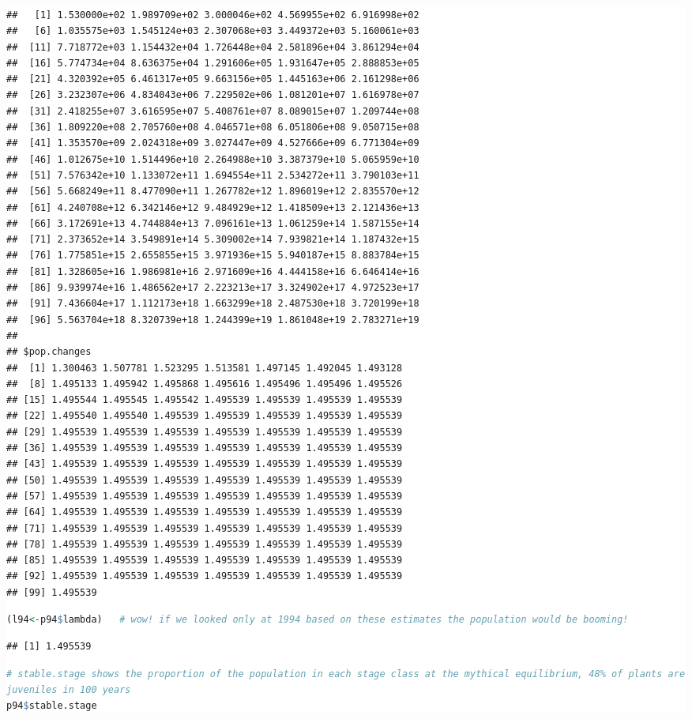 ```
##   [1] 1.530000e+02 1.989709e+02 3.000046e+02 4.569955e+02 6.916998e+02
##   [6] 1.035575e+03 1.545124e+03 2.307068e+03 3.449372e+03 5.160061e+03
##  [11] 7.718772e+03 1.154432e+04 1.726448e+04 2.581896e+04 3.861294e+04
##  [16] 5.774734e+04 8.636375e+04 1.291606e+05 1.931647e+05 2.888853e+05
##  [21] 4.320392e+05 6.461317e+05 9.663156e+05 1.445163e+06 2.161298e+06
##  [26] 3.232307e+06 4.834043e+06 7.229502e+06 1.081201e+07 1.616978e+07
##  [31] 2.418255e+07 3.616595e+07 5.408761e+07 8.089015e+07 1.209744e+08
##  [36] 1.809220e+08 2.705760e+08 4.046571e+08 6.051806e+08 9.050715e+08
##  [41] 1.353570e+09 2.024318e+09 3.027447e+09 4.527666e+09 6.771304e+09
##  [46] 1.012675e+10 1.514496e+10 2.264988e+10 3.387379e+10 5.065959e+10
##  [51] 7.576342e+10 1.133072e+11 1.694554e+11 2.534272e+11 3.790103e+11
##  [56] 5.668249e+11 8.477090e+11 1.267782e+12 1.896019e+12 2.835570e+12
##  [61] 4.240708e+12 6.342146e+12 9.484929e+12 1.418509e+13 2.121436e+13
##  [66] 3.172691e+13 4.744884e+13 7.096161e+13 1.061259e+14 1.587155e+14
##  [71] 2.373652e+14 3.549891e+14 5.309002e+14 7.939821e+14 1.187432e+15
##  [76] 1.775851e+15 2.655855e+15 3.971936e+15 5.940187e+15 8.883784e+15
##  [81] 1.328605e+16 1.986981e+16 2.971609e+16 4.444158e+16 6.646414e+16
##  [86] 9.939974e+16 1.486562e+17 2.223213e+17 3.324902e+17 4.972523e+17
##  [91] 7.436604e+17 1.112173e+18 1.663299e+18 2.487530e+18 3.720199e+18
##  [96] 5.563704e+18 8.320739e+18 1.244399e+19 1.861048e+19 2.783271e+19
## 
## $pop.changes
##  [1] 1.300463 1.507781 1.523295 1.513581 1.497145 1.492045 1.493128
##  [8] 1.495133 1.495942 1.495868 1.495616 1.495496 1.495496 1.495526
## [15] 1.495544 1.495545 1.495542 1.495539 1.495539 1.495539 1.495539
## [22] 1.495540 1.495540 1.495539 1.495539 1.495539 1.495539 1.495539
## [29] 1.495539 1.495539 1.495539 1.495539 1.495539 1.495539 1.495539
## [36] 1.495539 1.495539 1.495539 1.495539 1.495539 1.495539 1.495539
## [43] 1.495539 1.495539 1.495539 1.495539 1.495539 1.495539 1.495539
## [50] 1.495539 1.495539 1.495539 1.495539 1.495539 1.495539 1.495539
## [57] 1.495539 1.495539 1.495539 1.495539 1.495539 1.495539 1.495539
## [64] 1.495539 1.495539 1.495539 1.495539 1.495539 1.495539 1.495539
## [71] 1.495539 1.495539 1.495539 1.495539 1.495539 1.495539 1.495539
## [78] 1.495539 1.495539 1.495539 1.495539 1.495539 1.495539 1.495539
## [85] 1.495539 1.495539 1.495539 1.495539 1.495539 1.495539 1.495539
## [92] 1.495539 1.495539 1.495539 1.495539 1.495539 1.495539 1.495539
## [99] 1.495539
```

```r
(l94<-p94$lambda)   # wow! if we looked only at 1994 based on these estimates the population would be booming!
```

```
## [1] 1.495539
```

```r
# stable.stage shows the proportion of the population in each stage class at the mythical equilibrium, 48% of plants are juveniles in 100 years
p94$stable.stage
```
